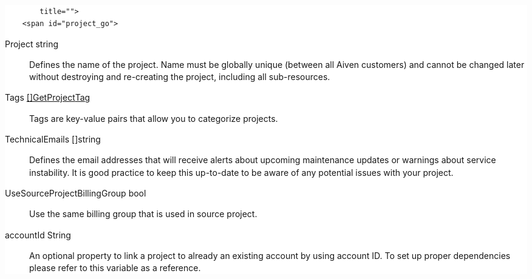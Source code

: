             title="">
        <span id="project_go">
<a data-swiftype-name="resource-property" data-swiftype-type="text" href="#project_go" style="color: inherit; text-decoration: inherit;">Project</a>
</span>
        <span class="property-indicator"></span>
        <span class="property-type">string</span>
    </dt>
    <dd><p>Defines the name of the project. Name must be globally unique (between all Aiven customers) and cannot be changed later without destroying and re-creating the project, including all sub-resources.</p>
</dd><dt class="property-"
            title="">
        <span id="tags_go">
<a data-swiftype-name="resource-property" data-swiftype-type="text" href="#tags_go" style="color: inherit; text-decoration: inherit;">Tags</a>
</span>
        <span class="property-indicator"></span>
        <span class="property-type"><a href="#getprojecttag">[]Get<wbr>Project<wbr>Tag</a></span>
    </dt>
    <dd><p>Tags are key-value pairs that allow you to categorize projects.</p>
</dd><dt class="property-"
            title="">
        <span id="technicalemails_go">
<a data-swiftype-name="resource-property" data-swiftype-type="text" href="#technicalemails_go" style="color: inherit; text-decoration: inherit;">Technical<wbr>Emails</a>
</span>
        <span class="property-indicator"></span>
        <span class="property-type">[]string</span>
    </dt>
    <dd><p>Defines the email addresses that will receive alerts about upcoming maintenance updates or warnings about service instability. It is  good practice to keep this up-to-date to be aware of any potential issues with your project.</p>
</dd><dt class="property-"
            title="">
        <span id="usesourceprojectbillinggroup_go">
<a data-swiftype-name="resource-property" data-swiftype-type="text" href="#usesourceprojectbillinggroup_go" style="color: inherit; text-decoration: inherit;">Use<wbr>Source<wbr>Project<wbr>Billing<wbr>Group</a>
</span>
        <span class="property-indicator"></span>
        <span class="property-type">bool</span>
    </dt>
    <dd><p>Use the same billing group that is used in source project.</p>
</dd></dl>
</pulumi-choosable>
</div>

<div>
<pulumi-choosable type="language" values="java">
<dl class="resources-properties"><dt class="property-"
            title="">
        <span id="accountid_java">
<a data-swiftype-name="resource-property" data-swiftype-type="text" href="#accountid_java" style="color: inherit; text-decoration: inherit;">account<wbr>Id</a>
</span>
        <span class="property-indicator"></span>
        <span class="property-type">String</span>
    </dt>
    <dd><p>An optional property to link a project to already an existing account by using account ID. To set up proper dependencies please refer to this variable as a reference.</p>
</dd><dt class="property-"
            title="">
        <span id="addaccountownersadminaccess_java">
